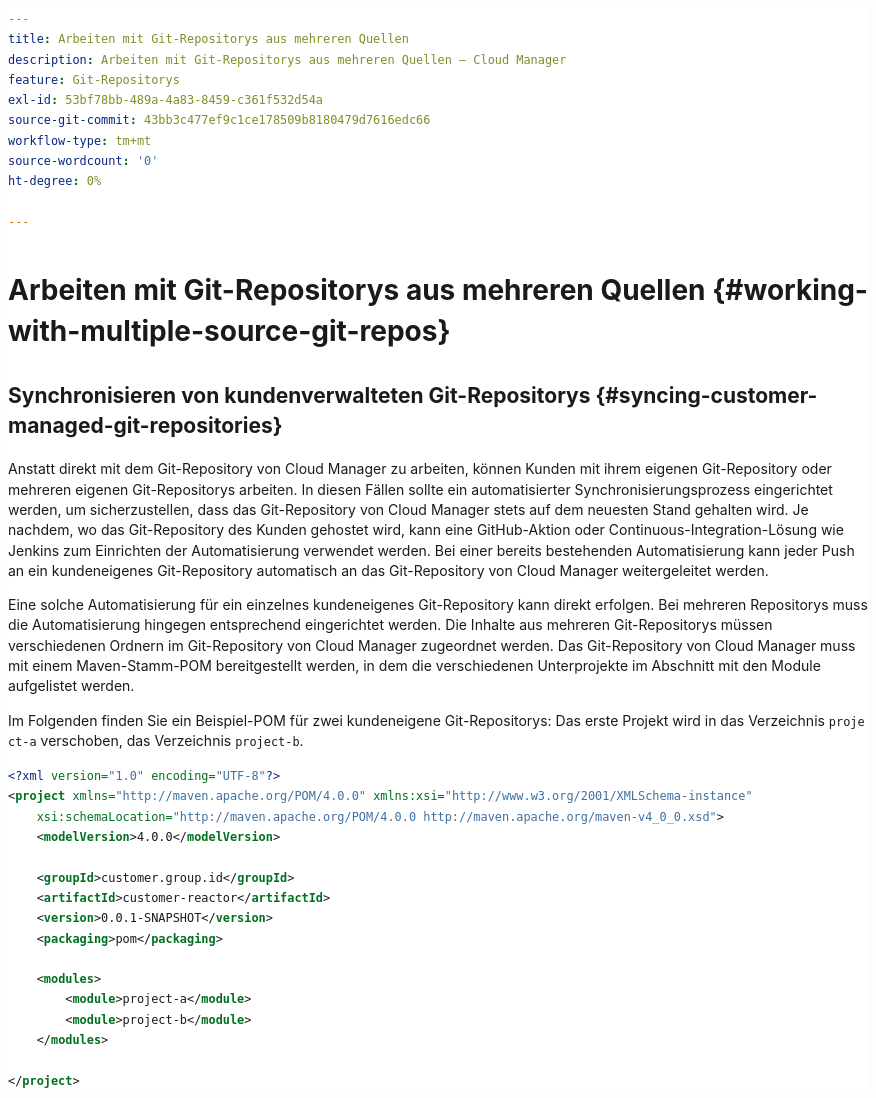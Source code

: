 ```yaml
---
title: Arbeiten mit Git-Repositorys aus mehreren Quellen
description: Arbeiten mit Git-Repositorys aus mehreren Quellen – Cloud Manager
feature: Git-Repositorys
exl-id: 53bf78bb-489a-4a83-8459-c361f532d54a
source-git-commit: 43bb3c477ef9c1ce178509b8180479d7616edc66
workflow-type: tm+mt
source-wordcount: '0'
ht-degree: 0%

---
```


# Arbeiten mit Git-Repositorys aus mehreren Quellen {#working-with-multiple-source-git-repos}


## Synchronisieren von kundenverwalteten Git-Repositorys {#syncing-customer-managed-git-repositories}

Anstatt direkt mit dem Git-Repository von Cloud Manager zu arbeiten, können Kunden mit ihrem eigenen Git-Repository oder mehreren eigenen Git-Repositorys arbeiten. In diesen Fällen sollte ein automatisierter Synchronisierungsprozess eingerichtet werden, um sicherzustellen, dass das Git-Repository von Cloud Manager stets auf dem neuesten Stand gehalten wird. Je nachdem, wo das Git-Repository des Kunden gehostet wird, kann eine GitHub-Aktion oder Continuous-Integration-Lösung wie Jenkins zum Einrichten der Automatisierung verwendet werden. Bei einer bereits bestehenden Automatisierung kann jeder Push an ein kundeneigenes Git-Repository automatisch an das Git-Repository von Cloud Manager weitergeleitet werden.

Eine solche Automatisierung für ein einzelnes kundeneigenes Git-Repository kann direkt erfolgen. Bei mehreren Repositorys muss die Automatisierung hingegen entsprechend eingerichtet werden. Die Inhalte aus mehreren Git-Repositorys müssen verschiedenen Ordnern im Git-Repository von Cloud Manager zugeordnet werden.  Das Git-Repository von Cloud Manager muss mit einem Maven-Stamm-POM bereitgestellt werden, in dem die verschiedenen Unterprojekte im Abschnitt mit den Module aufgelistet werden.

Im Folgenden finden Sie ein Beispiel-POM für zwei kundeneigene Git-Repositorys: Das erste Projekt wird in das Verzeichnis `project-a` verschoben, das Verzeichnis `project-b`.

```xml
<?xml version="1.0" encoding="UTF-8"?>
<project xmlns="http://maven.apache.org/POM/4.0.0" xmlns:xsi="http://www.w3.org/2001/XMLSchema-instance"
    xsi:schemaLocation="http://maven.apache.org/POM/4.0.0 http://maven.apache.org/maven-v4_0_0.xsd">
    <modelVersion>4.0.0</modelVersion>
  
    <groupId>customer.group.id</groupId>
    <artifactId>customer-reactor</artifactId>
    <version>0.0.1-SNAPSHOT</version>
    <packaging>pom</packaging>
  
    <modules>
        <module>project-a</module>
        <module>project-b</module>
    </modules>
  
</project>
```

